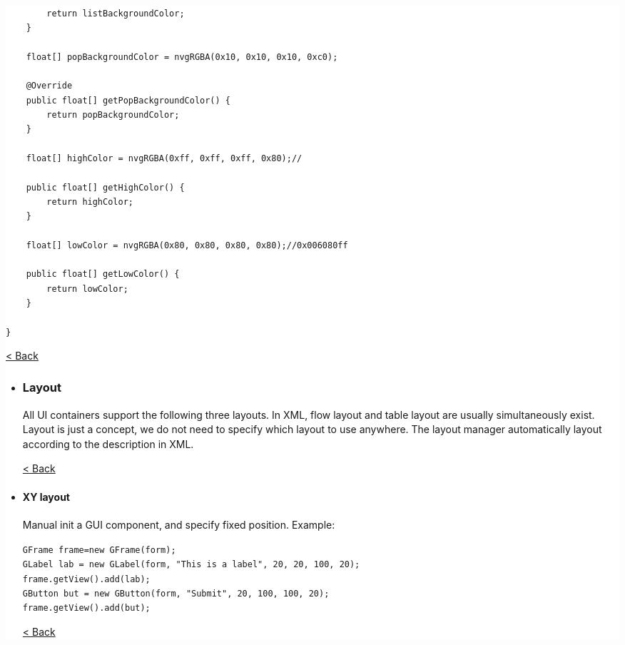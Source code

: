 ```
        return listBackgroundColor;
    }

    float[] popBackgroundColor = nvgRGBA(0x10, 0x10, 0x10, 0xc0);

    @Override
    public float[] getPopBackgroundColor() {
        return popBackgroundColor;
    }

    float[] highColor = nvgRGBA(0xff, 0xff, 0xff, 0x80);//

    public float[] getHighColor() {
        return highColor;
    }

    float[] lowColor = nvgRGBA(0x80, 0x80, 0x80, 0x80);//0x006080ff

    public float[] getLowColor() {
        return lowColor;
    }

}

```

[< Back](#dochome)


<span id="doclayout"/>   

* ### Layout

  All UI containers support the following three layouts. In XML, flow layout and table layout are usually simultaneously exist. Layout is just a concept, we do not need to specify which layout to use anywhere. The layout manager automatically layout according to the description in XML.

  [< Back](#dochome)


   <span id="doclayoutxy"/>   

* #### XY layout

  Manual init a GUI component, and specify fixed position. Example:

  ```
  GFrame frame=new GFrame(form);
  GLabel lab = new GLabel(form, "This is a label", 20, 20, 100, 20);
  frame.getView().add(lab);
  GButton but = new GButton(form, "Submit", 20, 100, 100, 20);
  frame.getView().add(but);
  ```

  [< Back](#dochome)

